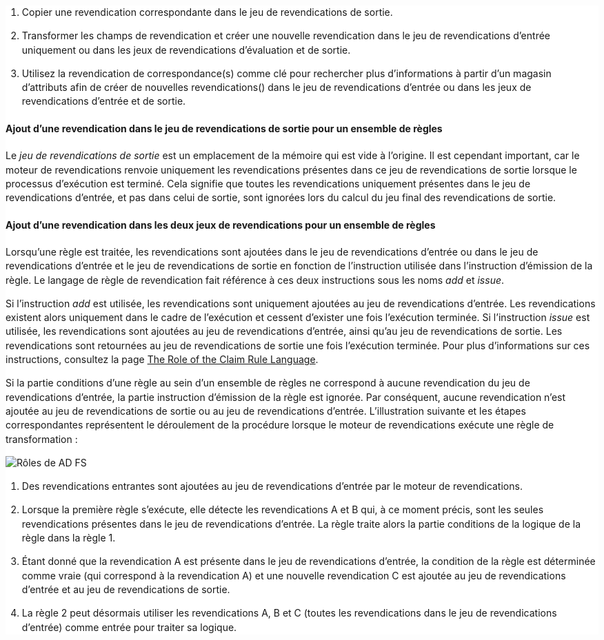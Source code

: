 1.  Copier une revendication correspondante dans le jeu de revendications de sortie.  
  
2.  Transformer les champs de revendication et créer une nouvelle revendication dans le jeu de revendications d’entrée uniquement ou dans les jeux de revendications d’évaluation et de sortie.  
  
3.  Utilisez la revendication de correspondance\(s\) comme clé pour rechercher plus d’informations à partir d’un magasin d’attributs afin de créer de nouvelles revendications\(\) dans le jeu de revendications d’entrée ou dans les jeux de revendications d’entrée et de sortie.  
  
#### <a name="adding-a-claim-to-the-output-claim-set-for-a-rule-set"></a>Ajout d’une revendication dans le jeu de revendications de sortie pour un ensemble de règles  
Le *jeu de revendications de sortie* est un emplacement de la mémoire qui est vide à l’origine. Il est cependant important, car le moteur de revendications renvoie uniquement les revendications présentes dans ce jeu de revendications de sortie lorsque le processus d’exécution est terminé. Cela signifie que toutes les revendications uniquement présentes dans le jeu de revendications d’entrée, et pas dans celui de sortie, sont ignorées lors du calcul du jeu final des revendications de sortie.  
  
#### <a name="adding-a-claim-to-both-claim-sets-for-a-rule-set"></a>Ajout d’une revendication dans les deux jeux de revendications pour un ensemble de règles  
Lorsqu’une règle est traitée, les revendications sont ajoutées dans le jeu de revendications d’entrée ou dans le jeu de revendications d’entrée et le jeu de revendications de sortie en fonction de l’instruction utilisée dans l’instruction d’émission de la règle. Le langage de règle de revendication fait référence à ces deux instructions sous les noms *add* et *issue*.  
  
Si l’instruction *add* est utilisée, les revendications sont uniquement ajoutées au jeu de revendications d’entrée. Les revendications existent alors uniquement dans le cadre de l’exécution et cessent d’exister une fois l’exécution terminée. Si l’instruction *issue* est utilisée, les revendications sont ajoutées au jeu de revendications d’entrée, ainsi qu’au jeu de revendications de sortie. Les revendications sont retournées au jeu de revendications de sortie une fois l’exécution terminée. Pour plus d’informations sur ces instructions, consultez la page [The Role of the Claim Rule Language](The-Role-of-the-Claim-Rule-Language.md).  
  
Si la partie conditions d’une règle au sein d’un ensemble de règles ne correspond à aucune revendication du jeu de revendications d’entrée, la partie instruction d’émission de la règle est ignorée. Par conséquent, aucune revendication n’est ajoutée au jeu de revendications de sortie ou au jeu de revendications d’entrée. L’illustration suivante et les étapes correspondantes représentent le déroulement de la procédure lorsque le moteur de revendications exécute une règle de transformation :  
  
![Rôles de AD FS](media/adfs2_context2.gif)  
  
1.  Des revendications entrantes sont ajoutées au jeu de revendications d’entrée par le moteur de revendications.  
  
2.  Lorsque la première règle s’exécute, elle détecte les revendications A et B qui, à ce moment précis, sont les seules revendications présentes dans le jeu de revendications d’entrée. La règle traite alors la partie conditions de la logique de la règle dans la règle 1.  
  
3.  Étant donné que la revendication A est présente dans le jeu de revendications d’entrée, la condition de la règle est déterminée comme vraie \(qui correspond à la revendication A\) et une nouvelle revendication C est ajoutée au jeu de revendications d’entrée et au jeu de revendications de sortie.  
  
4.  La règle 2 peut désormais utiliser les revendications A, B et C \(toutes les revendications dans le jeu de revendications d’entrée\) comme entrée pour traiter sa logique.  
  